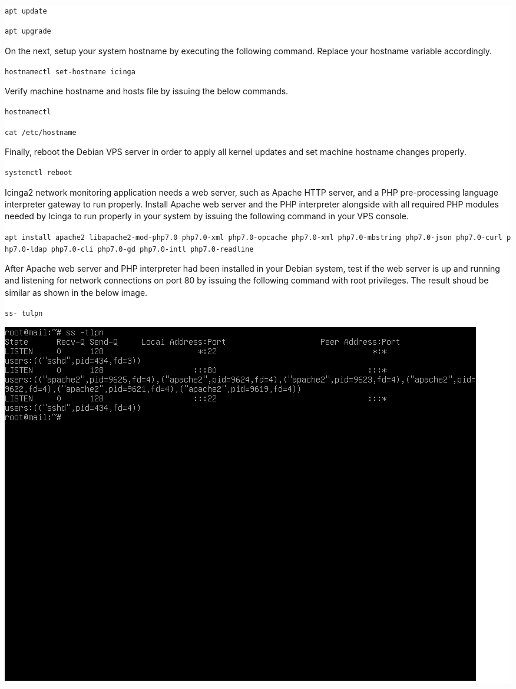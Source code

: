
  `apt update`

  `apt upgrade`


On the next, setup your system hostname by executing the following command. Replace your hostname variable accordingly.

`hostnamectl set-hostname icinga`


Verify machine hostname and hosts file by issuing the below commands.

`hostnamectl`

`cat /etc/hostname`


Finally, reboot the Debian VPS server in order to apply all kernel updates and set machine hostname changes properly.

`systemctl reboot`



Icinga2 network monitoring application needs a web server, such as Apache HTTP server, and a PHP pre-processing language interpreter gateway to run properly. Install Apache web server and the PHP interpreter alongside with all required PHP modules needed by Icinga to run properly in your system by issuing the following command in your VPS console.

`apt install apache2 libapache2-mod-php7.0 php7.0-xml php7.0-opcache php7.0-xml php7.0-mbstring php7.0-json php7.0-curl php7.0-ldap php7.0-cli php7.0-gd php7.0-intl php7.0-readline`



After Apache web server and PHP interpreter had been installed in your Debian system, test if the web server is up and running and listening for network connections on port 80 by issuing the following command with root privileges. The result shoud be similar as shown in the below image.

`ss- tulpn`

![description](/docs/assets/1.png)